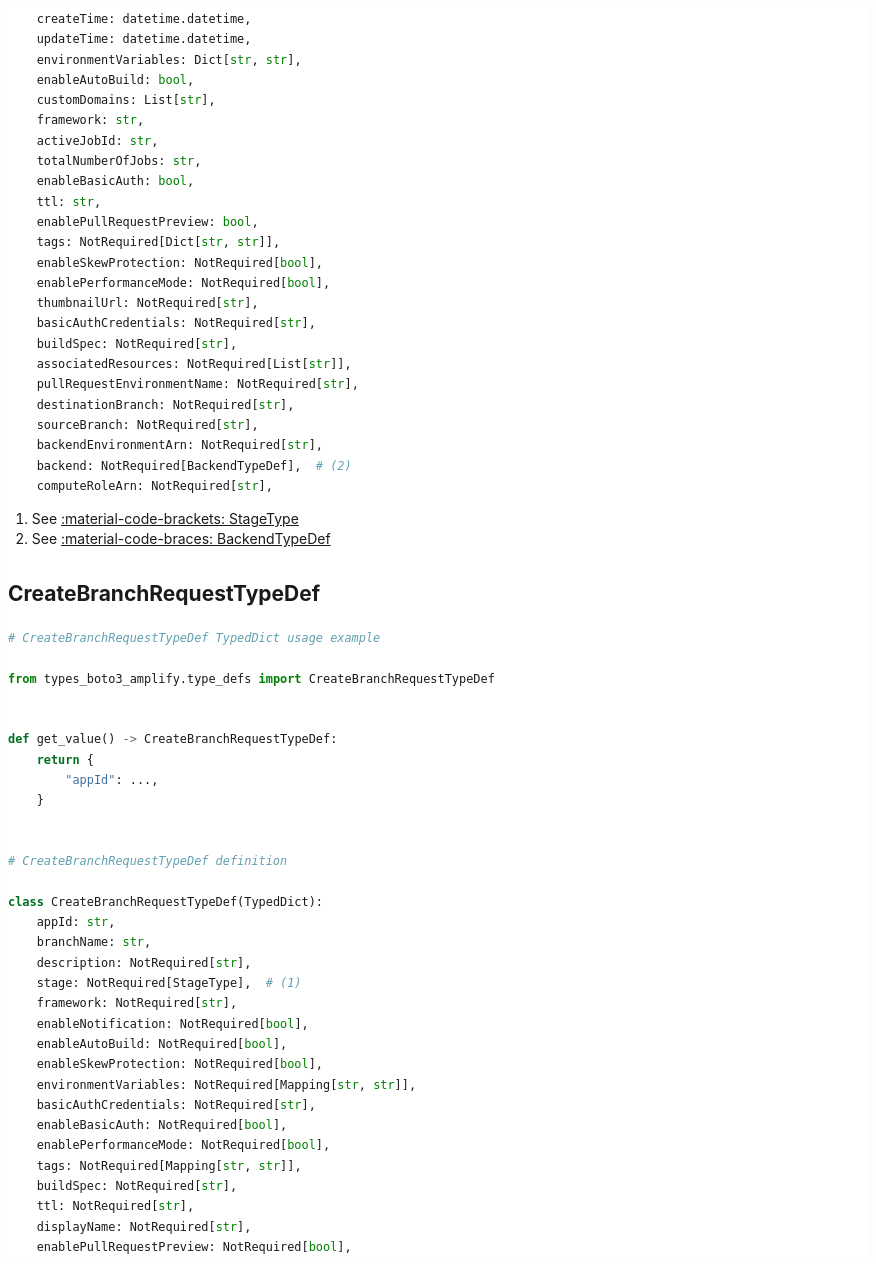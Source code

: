 ```python
    createTime: datetime.datetime,
    updateTime: datetime.datetime,
    environmentVariables: Dict[str, str],
    enableAutoBuild: bool,
    customDomains: List[str],
    framework: str,
    activeJobId: str,
    totalNumberOfJobs: str,
    enableBasicAuth: bool,
    ttl: str,
    enablePullRequestPreview: bool,
    tags: NotRequired[Dict[str, str]],
    enableSkewProtection: NotRequired[bool],
    enablePerformanceMode: NotRequired[bool],
    thumbnailUrl: NotRequired[str],
    basicAuthCredentials: NotRequired[str],
    buildSpec: NotRequired[str],
    associatedResources: NotRequired[List[str]],
    pullRequestEnvironmentName: NotRequired[str],
    destinationBranch: NotRequired[str],
    sourceBranch: NotRequired[str],
    backendEnvironmentArn: NotRequired[str],
    backend: NotRequired[BackendTypeDef],  # (2)
    computeRoleArn: NotRequired[str],
```

1. See [:material-code-brackets: StageType](./literals.md#stagetype)
2. See [:material-code-braces: BackendTypeDef](./type_defs.md#backendtypedef)

## CreateBranchRequestTypeDef

```python
# CreateBranchRequestTypeDef TypedDict usage example

from types_boto3_amplify.type_defs import CreateBranchRequestTypeDef


def get_value() -> CreateBranchRequestTypeDef:
    return {
        "appId": ...,
    }


# CreateBranchRequestTypeDef definition

class CreateBranchRequestTypeDef(TypedDict):
    appId: str,
    branchName: str,
    description: NotRequired[str],
    stage: NotRequired[StageType],  # (1)
    framework: NotRequired[str],
    enableNotification: NotRequired[bool],
    enableAutoBuild: NotRequired[bool],
    enableSkewProtection: NotRequired[bool],
    environmentVariables: NotRequired[Mapping[str, str]],
    basicAuthCredentials: NotRequired[str],
    enableBasicAuth: NotRequired[bool],
    enablePerformanceMode: NotRequired[bool],
    tags: NotRequired[Mapping[str, str]],
    buildSpec: NotRequired[str],
    ttl: NotRequired[str],
    displayName: NotRequired[str],
    enablePullRequestPreview: NotRequired[bool],
```